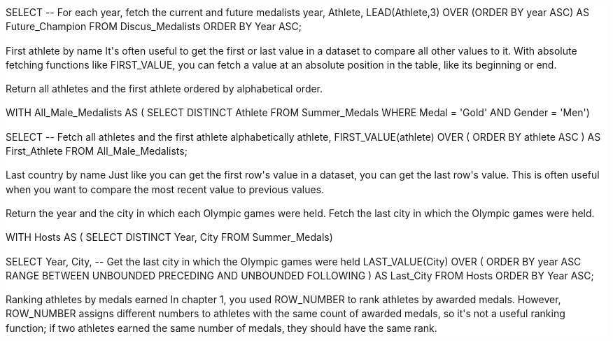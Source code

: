SELECT
  -- For each year, fetch the current and future medalists
  year,
  Athlete,
  LEAD(Athlete,3) OVER (ORDER BY year ASC) AS Future_Champion
FROM Discus_Medalists
ORDER BY Year ASC;

First athlete by name
It's often useful to get the first or last value in a dataset to compare all other values to it. With absolute fetching functions like FIRST_VALUE, you can fetch a value at an absolute position in the table, like its beginning or end.

Return all athletes and the first athlete ordered by alphabetical order.

WITH All_Male_Medalists AS (
  SELECT DISTINCT
    Athlete
  FROM Summer_Medals
  WHERE Medal = 'Gold'
    AND Gender = 'Men')

SELECT
  -- Fetch all athletes and the first athlete alphabetically
  athlete,
  FIRST_VALUE(athlete) OVER (
    ORDER BY athlete ASC
  ) AS First_Athlete
FROM All_Male_Medalists;

Last country by name
Just like you can get the first row's value in a dataset, you can get the last row's value. This is often useful when you want to compare the most recent value to previous values.

Return the year and the city in which each Olympic games were held.
Fetch the last city in which the Olympic games were held.

WITH Hosts AS (
  SELECT DISTINCT Year, City
    FROM Summer_Medals)

SELECT
  Year,
  City,
  -- Get the last city in which the Olympic games were held
  LAST_VALUE(City) OVER (
   ORDER BY year ASC
   RANGE BETWEEN
     UNBOUNDED PRECEDING AND
     UNBOUNDED FOLLOWING
  ) AS Last_City
FROM Hosts
ORDER BY Year ASC;

Ranking athletes by medals earned
In chapter 1, you used ROW_NUMBER to rank athletes by awarded medals. However, ROW_NUMBER assigns different numbers to athletes with the same count of awarded medals, so it's not a useful ranking function; if two athletes earned the same number of medals, they should have the same rank.
